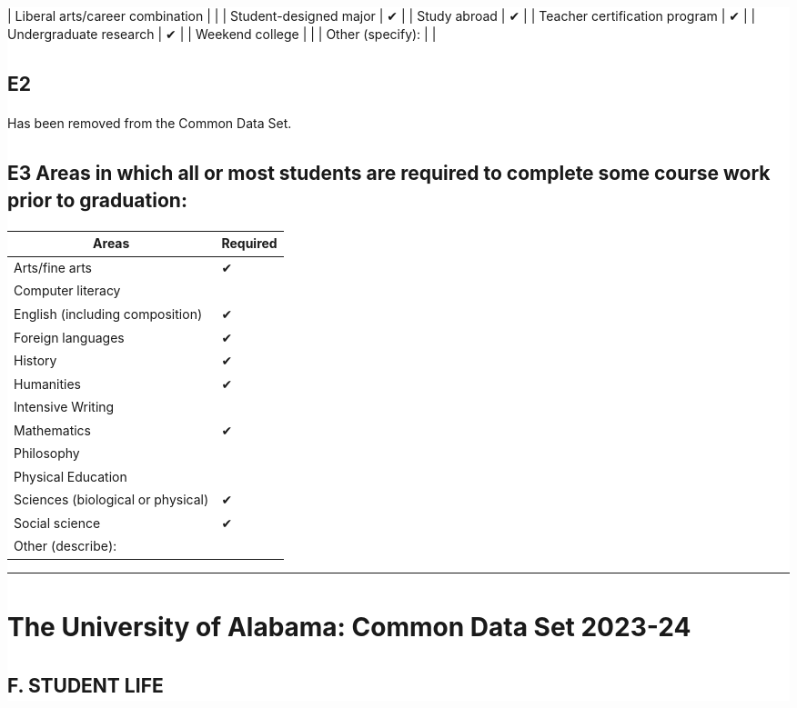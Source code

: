 | Liberal arts/career combination                                                                |           |
| Student-designed major                                                                         | ✔         |
| Study abroad                                                                                   | ✔         |
| Teacher certification program                                                                  | ✔         |
| Undergraduate research                                                                         | ✔         |
| Weekend college                                                                                |           |
| Other (specify):                                                                               |           |

## E2

Has been removed from the Common Data Set.

## E3 Areas in which all or most students are required to complete some course work prior to graduation:

| Areas                             | Required |
| --------------------------------- | -------- |
| Arts/fine arts                    | ✔        |
| Computer literacy                 |          |
| English (including composition)   | ✔        |
| Foreign languages                 | ✔        |
| History                           | ✔        |
| Humanities                        | ✔        |
| Intensive Writing                 |          |
| Mathematics                       | ✔        |
| Philosophy                        |          |
| Physical Education                |          |
| Sciences (biological or physical) | ✔        |
| Social science                    | ✔        |
| Other (describe):                 |          |

---

# The University of Alabama: Common Data Set 2023-24

## F. STUDENT LIFE
